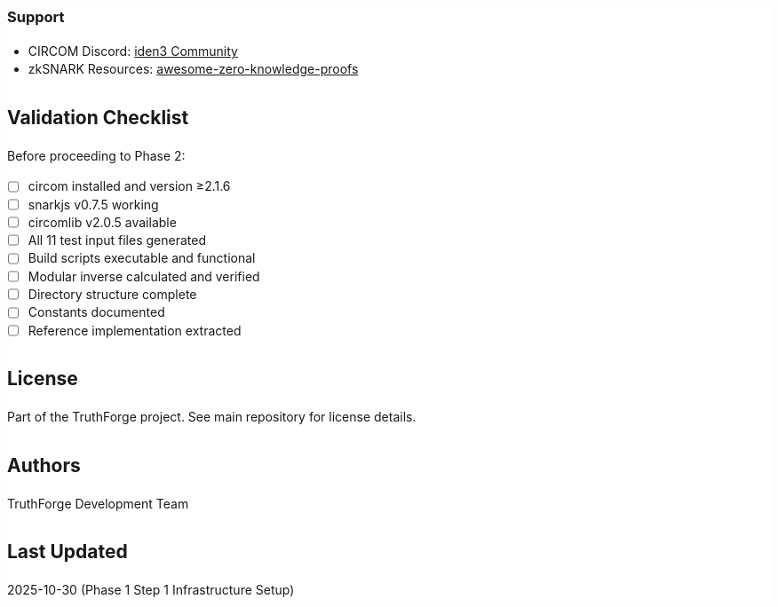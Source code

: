 ### Support
- CIRCOM Discord: [iden3 Community](https://discord.gg/iden3)
- zkSNARK Resources: [awesome-zero-knowledge-proofs](https://github.com/ventali/awesome-zk)

## Validation Checklist

Before proceeding to Phase 2:
- [ ] circom installed and version ≥2.1.6
- [ ] snarkjs v0.7.5 working
- [ ] circomlib v2.0.5 available
- [ ] All 11 test input files generated
- [ ] Build scripts executable and functional
- [ ] Modular inverse calculated and verified
- [ ] Directory structure complete
- [ ] Constants documented
- [ ] Reference implementation extracted

## License
Part of the TruthForge project. See main repository for license details.

## Authors
TruthForge Development Team

## Last Updated
2025-10-30 (Phase 1 Step 1 Infrastructure Setup)
